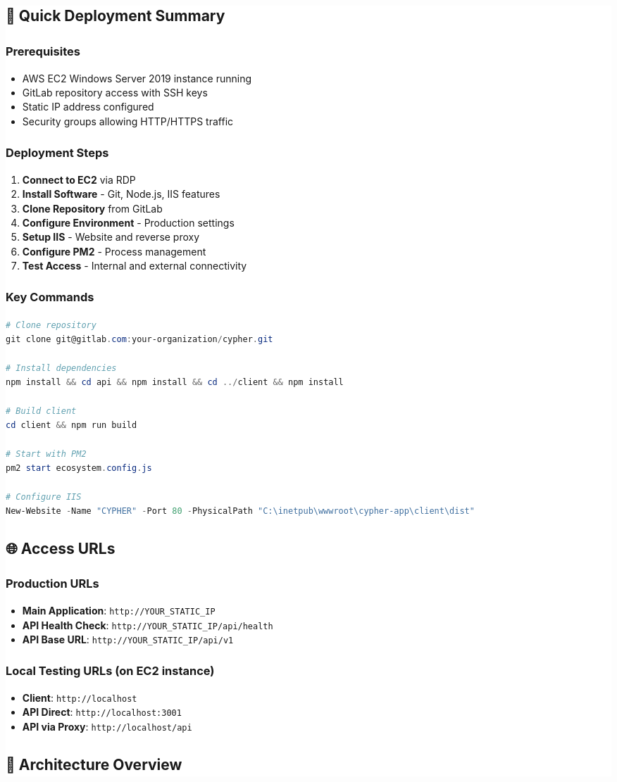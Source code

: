 ## 🚀 Quick Deployment Summary

### **Prerequisites**
- AWS EC2 Windows Server 2019 instance running
- GitLab repository access with SSH keys
- Static IP address configured
- Security groups allowing HTTP/HTTPS traffic

### **Deployment Steps**
1. **Connect to EC2** via RDP
2. **Install Software** - Git, Node.js, IIS features
3. **Clone Repository** from GitLab
4. **Configure Environment** - Production settings
5. **Setup IIS** - Website and reverse proxy
6. **Configure PM2** - Process management
7. **Test Access** - Internal and external connectivity

### **Key Commands**
```powershell
# Clone repository
git clone git@gitlab.com:your-organization/cypher.git

# Install dependencies
npm install && cd api && npm install && cd ../client && npm install

# Build client
cd client && npm run build

# Start with PM2
pm2 start ecosystem.config.js

# Configure IIS
New-Website -Name "CYPHER" -Port 80 -PhysicalPath "C:\inetpub\wwwroot\cypher-app\client\dist"
```

## 🌐 Access URLs

### **Production URLs**
- **Main Application**: `http://YOUR_STATIC_IP`
- **API Health Check**: `http://YOUR_STATIC_IP/api/health`
- **API Base URL**: `http://YOUR_STATIC_IP/api/v1`

### **Local Testing URLs** (on EC2 instance)
- **Client**: `http://localhost`
- **API Direct**: `http://localhost:3001`
- **API via Proxy**: `http://localhost/api`

## 🔧 Architecture Overview
